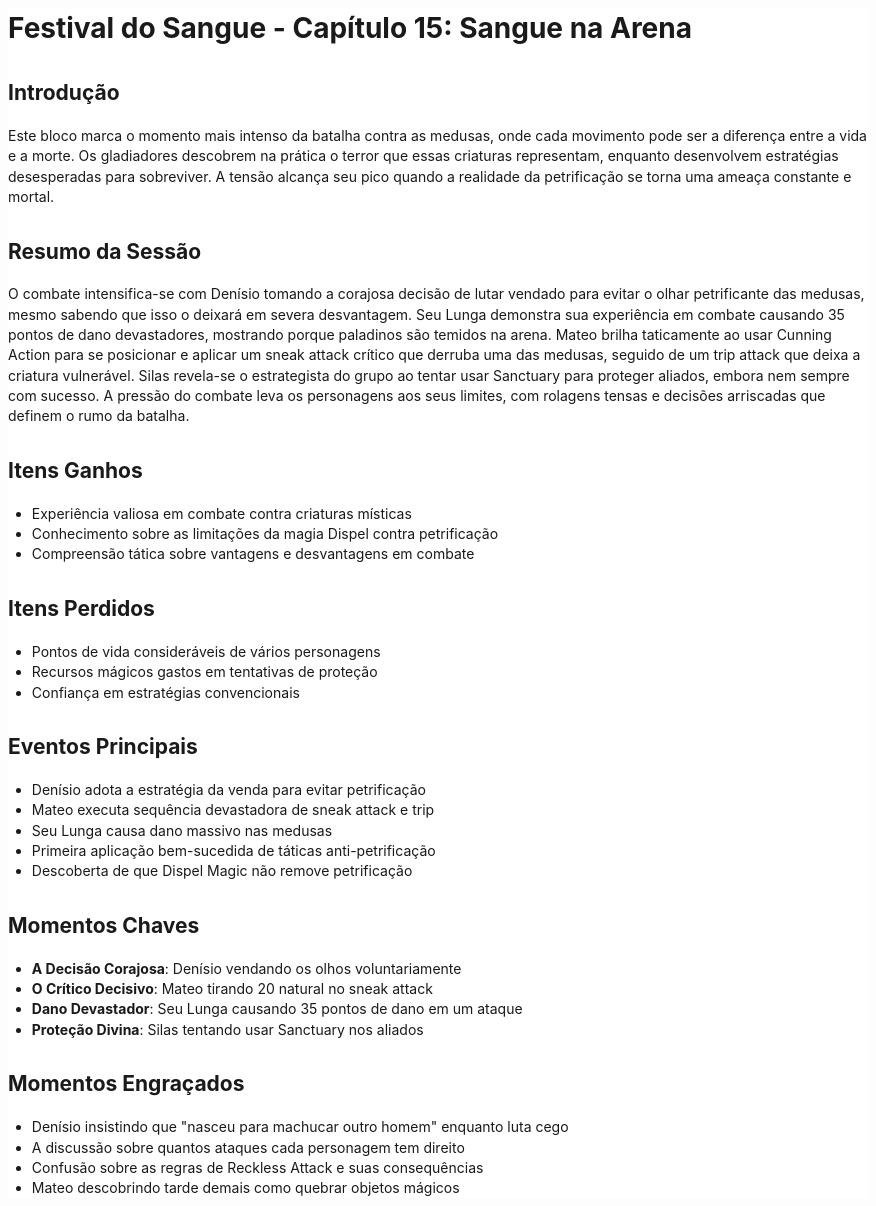 # Festival do Sangue - Capítulo 15: Sangue na Arena

## Introdução
Este bloco marca o momento mais intenso da batalha contra as medusas, onde cada movimento pode ser a diferença entre a vida e a morte. Os gladiadores descobrem na prática o terror que essas criaturas representam, enquanto desenvolvem estratégias desesperadas para sobreviver. A tensão alcança seu pico quando a realidade da petrificação se torna uma ameaça constante e mortal.

## Resumo da Sessão
O combate intensifica-se com Denísio tomando a corajosa decisão de lutar vendado para evitar o olhar petrificante das medusas, mesmo sabendo que isso o deixará em severa desvantagem. Seu Lunga demonstra sua experiência em combate causando 35 pontos de dano devastadores, mostrando porque paladinos são temidos na arena. Mateo brilha taticamente ao usar Cunning Action para se posicionar e aplicar um sneak attack crítico que derruba uma das medusas, seguido de um trip attack que deixa a criatura vulnerável. Silas revela-se o estrategista do grupo ao tentar usar Sanctuary para proteger aliados, embora nem sempre com sucesso. A pressão do combate leva os personagens aos seus limites, com rolagens tensas e decisões arriscadas que definem o rumo da batalha.

## Itens Ganhos
- Experiência valiosa em combate contra criaturas místicas
- Conhecimento sobre as limitações da magia Dispel contra petrificação
- Compreensão tática sobre vantagens e desvantagens em combate

## Itens Perdidos
- Pontos de vida consideráveis de vários personagens
- Recursos mágicos gastos em tentativas de proteção
- Confiança em estratégias convencionais

## Eventos Principais
- Denísio adota a estratégia da venda para evitar petrificação
- Mateo executa sequência devastadora de sneak attack e trip
- Seu Lunga causa dano massivo nas medusas
- Primeira aplicação bem-sucedida de táticas anti-petrificação
- Descoberta de que Dispel Magic não remove petrificação

## Momentos Chaves
- **A Decisão Corajosa**: Denísio vendando os olhos voluntariamente
- **O Crítico Decisivo**: Mateo tirando 20 natural no sneak attack
- **Dano Devastador**: Seu Lunga causando 35 pontos de dano em um ataque
- **Proteção Divina**: Silas tentando usar Sanctuary nos aliados

## Momentos Engraçados
- Denísio insistindo que "nasceu para machucar outro homem" enquanto luta cego
- A discussão sobre quantos ataques cada personagem tem direito
- Confusão sobre as regras de Reckless Attack e suas consequências
- Mateo descobrindo tarde demais como quebrar objetos mágicos
